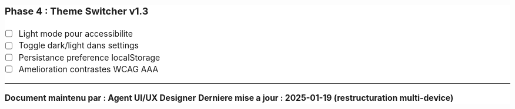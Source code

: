 ### Phase 4 : Theme Switcher v1.3
- [ ] Light mode pour accessibilite
- [ ] Toggle dark/light dans settings
- [ ] Persistance preference localStorage
- [ ] Amelioration contrastes WCAG AAA

---

**Document maintenu par : Agent UI/UX Designer**
**Derniere mise a jour : 2025-01-19 (restructuration multi-device)**

